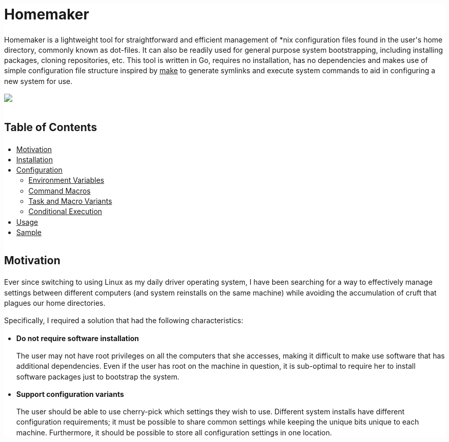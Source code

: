 # Homemaker

Homemaker is a lightweight tool for straightforward and efficient management of \*nix configuration files found in the
user's home directory, commonly known as dot-files. It can also be readily used for general purpose system
bootstrapping, including installing packages, cloning repositories, etc. This tool is written in Go, requires no
installation, has no dependencies and makes use of simple configuration file structure inspired by
[make](https://en.wikipedia.org/wiki/Make_%28software%29) to generate symlinks and execute system commands to aid in
configuring a new system for use.

![](https://foosoft.net/projects/homemaker/img/demo.gif)

## Table of Contents

*   [Motivation](#motivation)
*   [Installation](#installation)
*   [Configuration](#configuration)
    *   [Environment Variables](#environment-variables)
    *   [Command Macros](#command-macros)
    *   [Task and Macro Variants](#task-and-macro-variants)
    *   [Conditional Execution](#conditional-execution)
*   [Usage](#usage)
*   [Sample](#sample)

## Motivation

Ever since switching to using Linux as my daily driver operating system, I have been searching for a way to effectively
manage settings between different computers (and system reinstalls on the same machine) while avoiding the accumulation
of cruft that plagues our home directories.

Specifically, I required a solution that had the following characteristics:

*   **Do not require software installation**

    The user may not have root privileges on all the computers that she accesses, making it difficult to make use
    software that has additional dependencies. Even if the user has root on the machine in question, it is sub-optimal
    to require her to install software packages just to bootstrap the system.

*   **Support configuration variants**

    The user should be able to use cherry-pick which settings they wish to use. Different system installs have different
    configuration requirements; it must be possible to share common settings while keeping the unique bits unique to
    each machine. Furthermore, it should be possible to store all configuration settings in one location.
